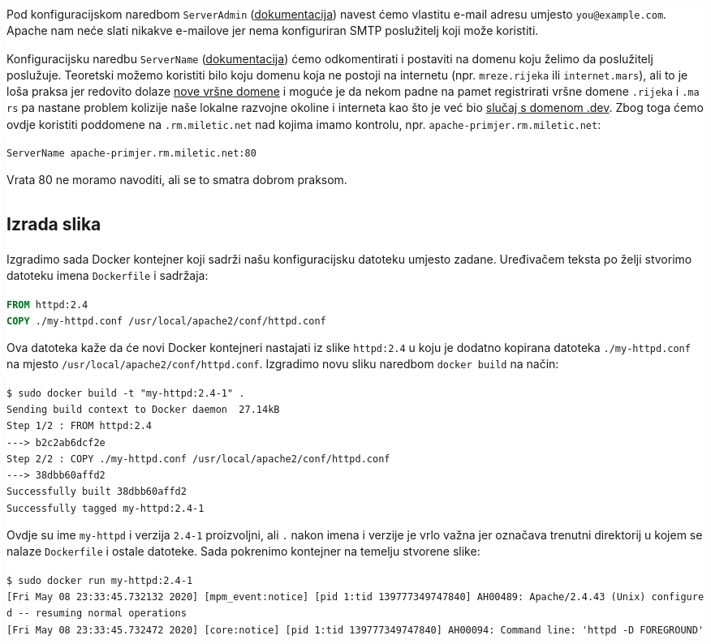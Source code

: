 Pod konfiguracijskom naredbom `ServerAdmin` ([dokumentacija](https://httpd.apache.org/docs/2.4/mod/core.html#serveradmin)) navest ćemo vlastitu e-mail adresu umjesto `you@example.com`. Apache nam neće slati nikakve e-mailove jer nema konfiguriran SMTP poslužitelj koji može koristiti.

Konfiguracijsku naredbu `ServerName` ([dokumentacija](https://httpd.apache.org/docs/2.4/mod/core.html#servername)) ćemo odkomentirati i postaviti na domenu koju želimo da poslužitelj poslužuje. Teoretski možemo koristiti bilo koju domenu koja ne postoji na internetu (npr. `mreze.rijeka` ili `internet.mars`), ali to je loša praksa jer redovito dolaze [nove vršne domene](https://ntldstats.com/tld) i moguće je da nekom padne na pamet registrirati vršne domene `.rijeka` i `.mars` pa nastane problem kolizije naše lokalne razvojne okoline i interneta kao što je već bio [slučaj s domenom .dev](https://anti-pattern.com/dev-domains-not-resolving). Zbog toga ćemo ovdje koristiti poddomene na `.rm.miletic.net` nad kojima imamo kontrolu, npr. `apache-primjer.rm.miletic.net`:

``` apacheconf
ServerName apache-primjer.rm.miletic.net:80
```

Vrata 80 ne moramo navoditi, ali se to smatra dobrom praksom.

## Izrada slika

Izgradimo sada Docker kontejner koji sadrži našu konfiguracijsku datoteku umjesto zadane. Uređivačem teksta po želji stvorimo datoteku imena `Dockerfile` i sadržaja:

``` dockerfile
FROM httpd:2.4
COPY ./my-httpd.conf /usr/local/apache2/conf/httpd.conf
```

Ova datoteka kaže da će novi Docker kontejneri nastajati iz slike `httpd:2.4` u koju je dodatno kopirana datoteka `./my-httpd.conf` na mjesto `/usr/local/apache2/conf/httpd.conf`. Izgradimo novu sliku naredbom `docker build` na način:

``` shell
$ sudo docker build -t "my-httpd:2.4-1" .
Sending build context to Docker daemon  27.14kB
Step 1/2 : FROM httpd:2.4
---> b2c2ab6dcf2e
Step 2/2 : COPY ./my-httpd.conf /usr/local/apache2/conf/httpd.conf
---> 38dbb60affd2
Successfully built 38dbb60affd2
Successfully tagged my-httpd:2.4-1
```

Ovdje su ime `my-httpd` i verzija `2.4-1` proizvoljni, ali `.` nakon imena i verzije je vrlo važna jer označava trenutni direktorij u kojem se nalaze `Dockerfile` i ostale datoteke. Sada pokrenimo kontejner na temelju stvorene slike:

``` shell
$ sudo docker run my-httpd:2.4-1
[Fri May 08 23:33:45.732132 2020] [mpm_event:notice] [pid 1:tid 139777349747840] AH00489: Apache/2.4.43 (Unix) configured -- resuming normal operations
[Fri May 08 23:33:45.732472 2020] [core:notice] [pid 1:tid 139777349747840] AH00094: Command line: 'httpd -D FOREGROUND'
```
